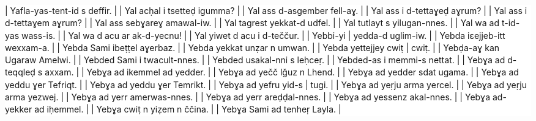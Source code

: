 | Yafla-yas-tent-id s deffir. |
| Yal acḥal i tsetteḍ igumma? |
| Yal ass d-asgember fell-aɣ. |
| Yal ass i d-tettaɣeḍ aɣrum? |
| Yal ass i d-tettaɣem aɣrum? |
| Yal ass sebɣareɣ amawal-iw. |
| Yal tagrest yekkat-d udfel. |
| Yal tutlayt s yilugan-nnes. |
| Yal wa ad t-id-yas wass-is. |
| Yal wa d acu ar ak-d-yecnu! |
| Yal yiwet d acu i d-teččur. |
| Yebbi-yi |  yedda-d uglim-iw. |
| Yebda iɛejjeb-itt wexxam-a. |
| Yebda Sami ibeṭṭel aɣerbaz. |
| Yebda yekkat unẓar n umwan. |
| Yebda yettejjey cwiṭ |  cwiṭ. |
| Yebḍa-aɣ kan Ugaraw Amelwi. |
| Yebded Sami i twacult-nnes. |
| Yebded usakal-nni s leḥceṛ. |
| Yebded-as i memmi-s nettat. |
| Yebɣa ad d-teqqleḍ s axxam. |
| Yebɣa ad ikemmel ad yedder. |
| Yebɣa ad yečč lǧuz n Lhend. |
| Yebɣa ad yedder sdat ugama. |
| Yebɣa ad yeddu ɣer Tefriqt. |
| Yebɣa ad yeddu ɣer Temrikt. |
| Yebɣa ad yefru yid-s |  tugi. |
| Yebɣa ad yeṛju arma yercel. |
| Yebɣa ad yeṛju arma yezwej. |
| Yebɣa ad yerr amerwas-nnes. |
| Yebɣa ad yerr areḍḍal-nnes. |
| Yebɣa ad yessenz akal-nnes. |
| Yebɣa ad-yekker ad iḥemmel. |
| Yebɣa cwiṭ n yiẓem n ččina. |
| Yebɣa Sami ad tenheṛ Layla. |
